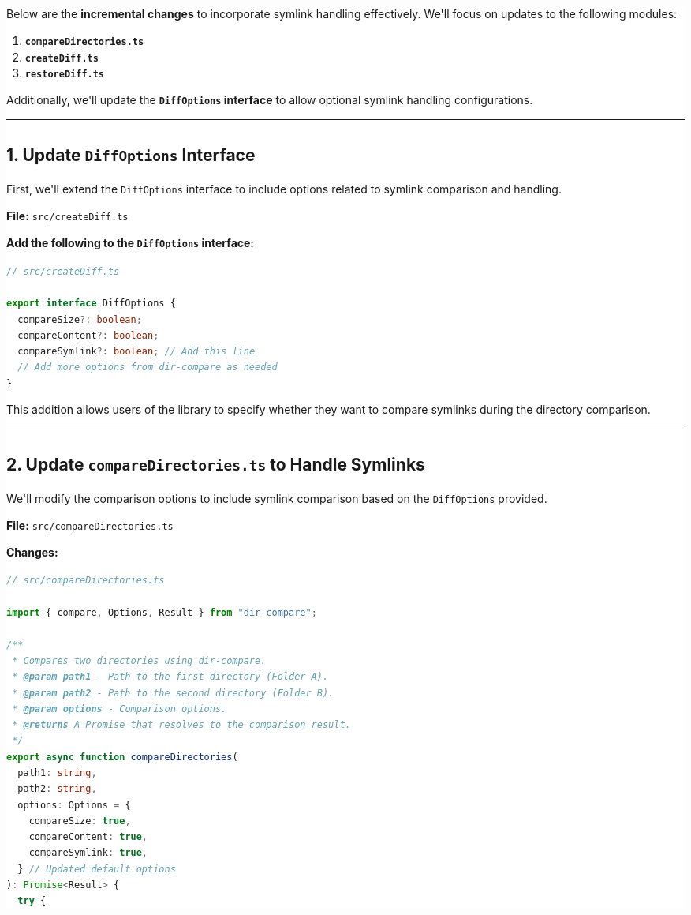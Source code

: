 Below are the **incremental changes** to incorporate symlink handling effectively. We'll focus on updates to the following modules:

1. **`compareDirectories.ts`**
2. **`createDiff.ts`**
3. **`restoreDiff.ts`**

Additionally, we'll update the **`DiffOptions` interface** to allow optional symlink handling configurations.

---

## 1. Update `DiffOptions` Interface

First, we'll extend the `DiffOptions` interface to include options related to symlink comparison and handling.

**File:** `src/createDiff.ts`

**Add the following to the `DiffOptions` interface:**

```typescript
// src/createDiff.ts

export interface DiffOptions {
  compareSize?: boolean;
  compareContent?: boolean;
  compareSymlink?: boolean; // Add this line
  // Add more options from dir-compare as needed
}
```

This addition allows users of the library to specify whether they want to compare symlinks during the directory comparison.

---

## 2. Update `compareDirectories.ts` to Handle Symlinks

We'll modify the comparison options to include symlink comparison based on the `DiffOptions` provided.

**File:** `src/compareDirectories.ts`

**Changes:**

```typescript
// src/compareDirectories.ts

import { compare, Options, Result } from "dir-compare";

/**
 * Compares two directories using dir-compare.
 * @param path1 - Path to the first directory (Folder A).
 * @param path2 - Path to the second directory (Folder B).
 * @param options - Comparison options.
 * @returns A Promise that resolves to the comparison result.
 */
export async function compareDirectories(
  path1: string,
  path2: string,
  options: Options = {
    compareSize: true,
    compareContent: true,
    compareSymlink: true,
  } // Updated default options
): Promise<Result> {
  try {
```